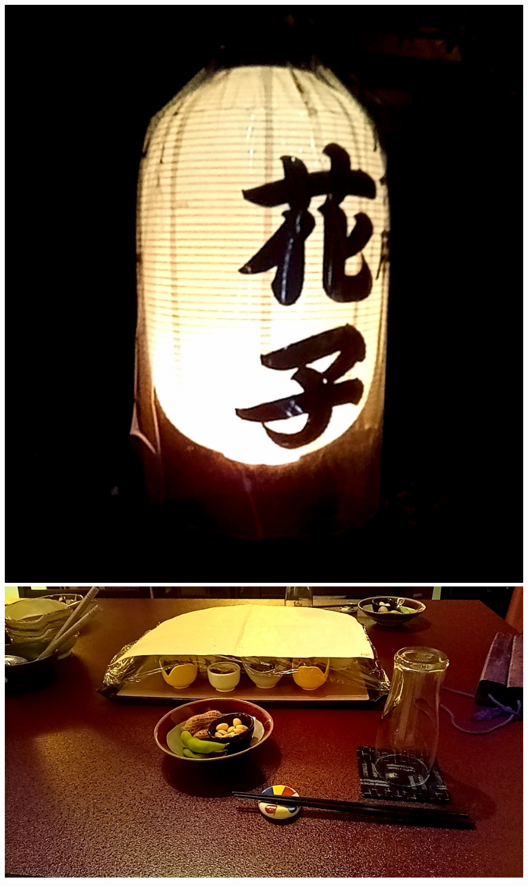 <a href="20231006_027.JPG" data-lightbox="abc"><img src="20231006_027.JPG" alt="サンプル画像" width="900" /></a>
<a href="20231006_028.JPG" data-lightbox="abc"><img src="20231006_028.JPG" alt="サンプル画像" width="900" /></a>